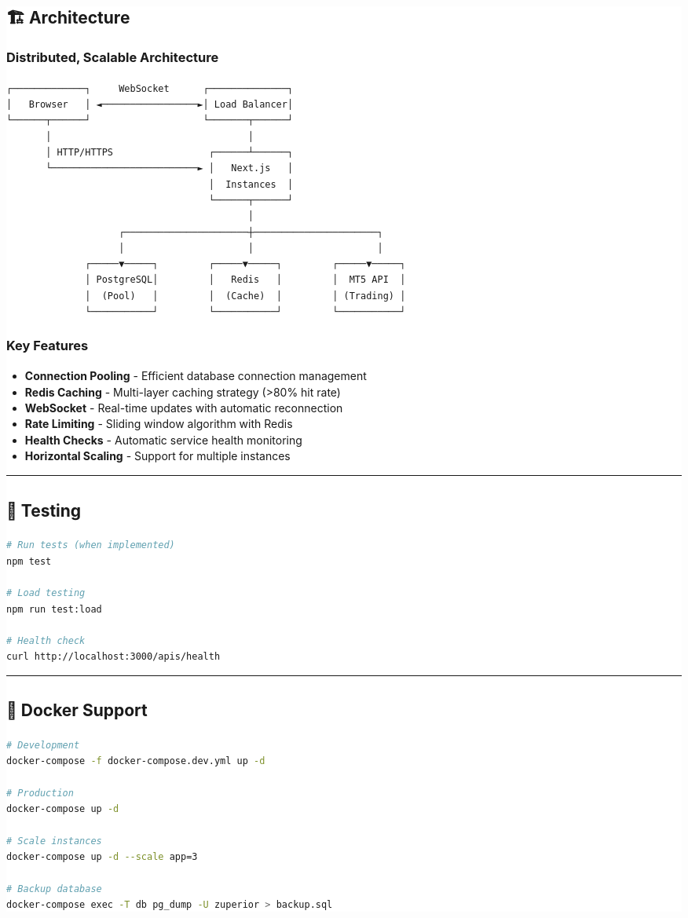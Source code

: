 
## 🏗️ Architecture

### Distributed, Scalable Architecture

```
┌─────────────┐     WebSocket      ┌──────────────┐
│   Browser   │ ◄─────────────────►│ Load Balancer│
└──────┬──────┘                    └───────┬──────┘
       │                                   │
       │ HTTP/HTTPS                 ┌──────┴──────┐
       └──────────────────────────► │   Next.js   │
                                    │  Instances  │
                                    └──────┬──────┘
                                           │
                    ┌──────────────────────┼──────────────────────┐
                    │                      │                      │
              ┌─────▼─────┐         ┌─────▼─────┐         ┌─────▼─────┐
              │ PostgreSQL│         │   Redis   │         │  MT5 API  │
              │  (Pool)   │         │  (Cache)  │         │ (Trading) │
              └───────────┘         └───────────┘         └───────────┘
```

### Key Features

- **Connection Pooling** - Efficient database connection management
- **Redis Caching** - Multi-layer caching strategy (>80% hit rate)
- **WebSocket** - Real-time updates with automatic reconnection
- **Rate Limiting** - Sliding window algorithm with Redis
- **Health Checks** - Automatic service health monitoring
- **Horizontal Scaling** - Support for multiple instances

---

## 🧪 Testing

```bash
# Run tests (when implemented)
npm test

# Load testing
npm run test:load

# Health check
curl http://localhost:3000/apis/health
```

---

## 🐳 Docker Support

```bash
# Development
docker-compose -f docker-compose.dev.yml up -d

# Production
docker-compose up -d

# Scale instances
docker-compose up -d --scale app=3

# Backup database
docker-compose exec -T db pg_dump -U zuperior > backup.sql
```
